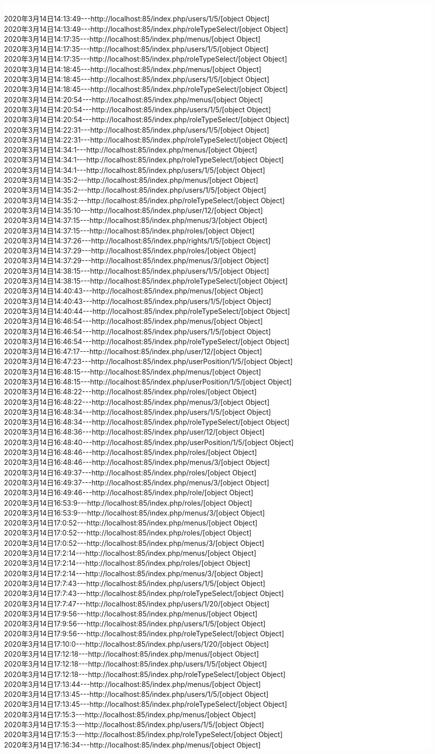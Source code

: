 <br/>2020年3月14日14:13:49---http://localhost:85/index.php/users/1/5/[object Object]<br/>2020年3月14日14:13:49---http://localhost:85/index.php/roleTypeSelect/[object Object]<br/>2020年3月14日14:17:35---http://localhost:85/index.php/menus/[object Object]<br/>2020年3月14日14:17:35---http://localhost:85/index.php/users/1/5/[object Object]<br/>2020年3月14日14:17:35---http://localhost:85/index.php/roleTypeSelect/[object Object]<br/>2020年3月14日14:18:45---http://localhost:85/index.php/menus/[object Object]<br/>2020年3月14日14:18:45---http://localhost:85/index.php/users/1/5/[object Object]<br/>2020年3月14日14:18:45---http://localhost:85/index.php/roleTypeSelect/[object Object]<br/>2020年3月14日14:20:54---http://localhost:85/index.php/menus/[object Object]<br/>2020年3月14日14:20:54---http://localhost:85/index.php/users/1/5/[object Object]<br/>2020年3月14日14:20:54---http://localhost:85/index.php/roleTypeSelect/[object Object]<br/>2020年3月14日14:22:31---http://localhost:85/index.php/users/1/5/[object Object]<br/>2020年3月14日14:22:31---http://localhost:85/index.php/roleTypeSelect/[object Object]<br/>2020年3月14日14:34:1---http://localhost:85/index.php/menus/[object Object]<br/>2020年3月14日14:34:1---http://localhost:85/index.php/roleTypeSelect/[object Object]<br/>2020年3月14日14:34:1---http://localhost:85/index.php/users/1/5/[object Object]<br/>2020年3月14日14:35:2---http://localhost:85/index.php/menus/[object Object]<br/>2020年3月14日14:35:2---http://localhost:85/index.php/users/1/5/[object Object]<br/>2020年3月14日14:35:2---http://localhost:85/index.php/roleTypeSelect/[object Object]<br/>2020年3月14日14:35:10---http://localhost:85/index.php/user/12/[object Object]<br/>2020年3月14日14:37:15---http://localhost:85/index.php/menus/3/[object Object]<br/>2020年3月14日14:37:15---http://localhost:85/index.php/roles/[object Object]<br/>2020年3月14日14:37:26---http://localhost:85/index.php/rights/1/5/[object Object]<br/>2020年3月14日14:37:29---http://localhost:85/index.php/roles/[object Object]<br/>2020年3月14日14:37:29---http://localhost:85/index.php/menus/3/[object Object]<br/>2020年3月14日14:38:15---http://localhost:85/index.php/users/1/5/[object Object]<br/>2020年3月14日14:38:15---http://localhost:85/index.php/roleTypeSelect/[object Object]<br/>2020年3月14日14:40:43---http://localhost:85/index.php/menus/[object Object]<br/>2020年3月14日14:40:43---http://localhost:85/index.php/users/1/5/[object Object]<br/>2020年3月14日14:40:44---http://localhost:85/index.php/roleTypeSelect/[object Object]<br/>2020年3月14日16:46:54---http://localhost:85/index.php/menus/[object Object]<br/>2020年3月14日16:46:54---http://localhost:85/index.php/users/1/5/[object Object]<br/>2020年3月14日16:46:54---http://localhost:85/index.php/roleTypeSelect/[object Object]<br/>2020年3月14日16:47:17---http://localhost:85/index.php/user/12/[object Object]<br/>2020年3月14日16:47:23---http://localhost:85/index.php/userPosition/1/5/[object Object]<br/>2020年3月14日16:48:15---http://localhost:85/index.php/menus/[object Object]<br/>2020年3月14日16:48:15---http://localhost:85/index.php/userPosition/1/5/[object Object]<br/>2020年3月14日16:48:22---http://localhost:85/index.php/roles/[object Object]<br/>2020年3月14日16:48:22---http://localhost:85/index.php/menus/3/[object Object]<br/>2020年3月14日16:48:34---http://localhost:85/index.php/users/1/5/[object Object]<br/>2020年3月14日16:48:34---http://localhost:85/index.php/roleTypeSelect/[object Object]<br/>2020年3月14日16:48:36---http://localhost:85/index.php/user/12/[object Object]<br/>2020年3月14日16:48:40---http://localhost:85/index.php/userPosition/1/5/[object Object]<br/>2020年3月14日16:48:46---http://localhost:85/index.php/roles/[object Object]<br/>2020年3月14日16:48:46---http://localhost:85/index.php/menus/3/[object Object]<br/>2020年3月14日16:49:37---http://localhost:85/index.php/roles/[object Object]<br/>2020年3月14日16:49:37---http://localhost:85/index.php/menus/3/[object Object]<br/>2020年3月14日16:49:46---http://localhost:85/index.php/role/[object Object]<br/>2020年3月14日16:53:9---http://localhost:85/index.php/roles/[object Object]<br/>2020年3月14日16:53:9---http://localhost:85/index.php/menus/3/[object Object]<br/>2020年3月14日17:0:52---http://localhost:85/index.php/menus/[object Object]<br/>2020年3月14日17:0:52---http://localhost:85/index.php/roles/[object Object]<br/>2020年3月14日17:0:52---http://localhost:85/index.php/menus/3/[object Object]<br/>2020年3月14日17:2:14---http://localhost:85/index.php/menus/[object Object]<br/>2020年3月14日17:2:14---http://localhost:85/index.php/roles/[object Object]<br/>2020年3月14日17:2:14---http://localhost:85/index.php/menus/3/[object Object]<br/>2020年3月14日17:7:43---http://localhost:85/index.php/users/1/5/[object Object]<br/>2020年3月14日17:7:43---http://localhost:85/index.php/roleTypeSelect/[object Object]<br/>2020年3月14日17:7:47---http://localhost:85/index.php/users/1/20/[object Object]<br/>2020年3月14日17:9:56---http://localhost:85/index.php/menus/[object Object]<br/>2020年3月14日17:9:56---http://localhost:85/index.php/users/1/5/[object Object]<br/>2020年3月14日17:9:56---http://localhost:85/index.php/roleTypeSelect/[object Object]<br/>2020年3月14日17:10:0---http://localhost:85/index.php/users/1/20/[object Object]<br/>2020年3月14日17:12:18---http://localhost:85/index.php/menus/[object Object]<br/>2020年3月14日17:12:18---http://localhost:85/index.php/users/1/5/[object Object]<br/>2020年3月14日17:12:18---http://localhost:85/index.php/roleTypeSelect/[object Object]<br/>2020年3月14日17:13:44---http://localhost:85/index.php/menus/[object Object]<br/>2020年3月14日17:13:45---http://localhost:85/index.php/users/1/5/[object Object]<br/>2020年3月14日17:13:45---http://localhost:85/index.php/roleTypeSelect/[object Object]<br/>2020年3月14日17:15:3---http://localhost:85/index.php/menus/[object Object]<br/>2020年3月14日17:15:3---http://localhost:85/index.php/users/1/5/[object Object]<br/>2020年3月14日17:15:3---http://localhost:85/index.php/roleTypeSelect/[object Object]<br/>2020年3月14日17:16:34---http://localhost:85/index.php/menus/[object Object]